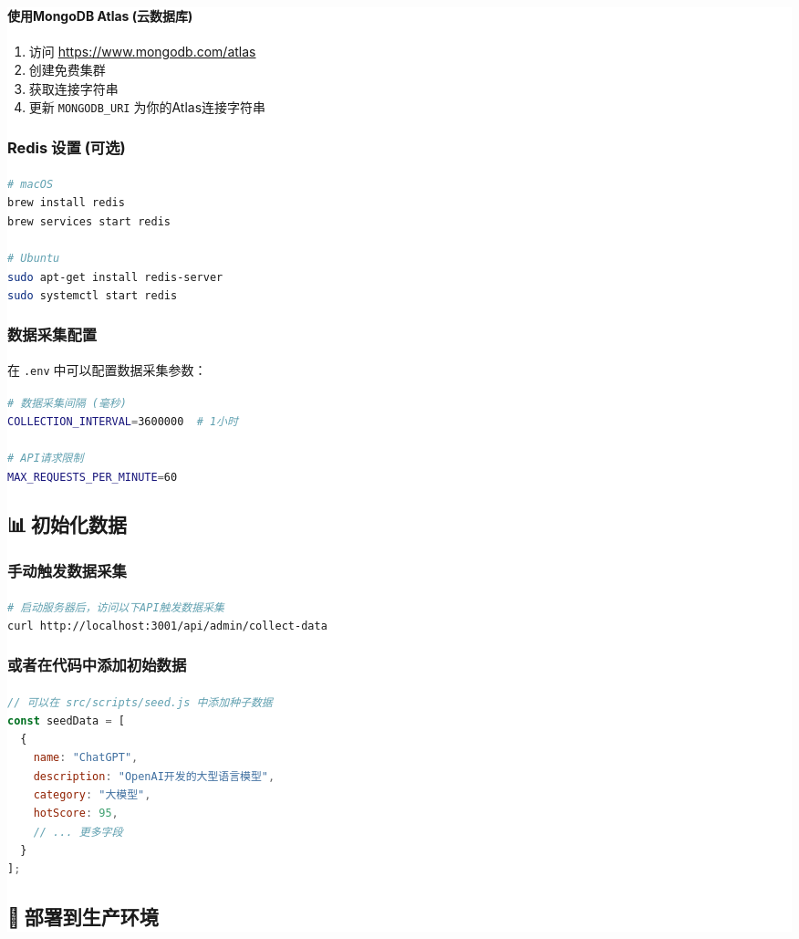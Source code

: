 #### 使用MongoDB Atlas (云数据库)
1. 访问 https://www.mongodb.com/atlas
2. 创建免费集群
3. 获取连接字符串
4. 更新 `MONGODB_URI` 为你的Atlas连接字符串

### Redis 设置 (可选)

```bash
# macOS
brew install redis
brew services start redis

# Ubuntu
sudo apt-get install redis-server
sudo systemctl start redis
```

### 数据采集配置

在 `.env` 中可以配置数据采集参数：
```bash
# 数据采集间隔 (毫秒)
COLLECTION_INTERVAL=3600000  # 1小时

# API请求限制
MAX_REQUESTS_PER_MINUTE=60
```

## 📊 初始化数据

### 手动触发数据采集
```bash
# 启动服务器后，访问以下API触发数据采集
curl http://localhost:3001/api/admin/collect-data
```

### 或者在代码中添加初始数据
```javascript
// 可以在 src/scripts/seed.js 中添加种子数据
const seedData = [
  {
    name: "ChatGPT",
    description: "OpenAI开发的大型语言模型",
    category: "大模型",
    hotScore: 95,
    // ... 更多字段
  }
];
```

## 🚀 部署到生产环境
